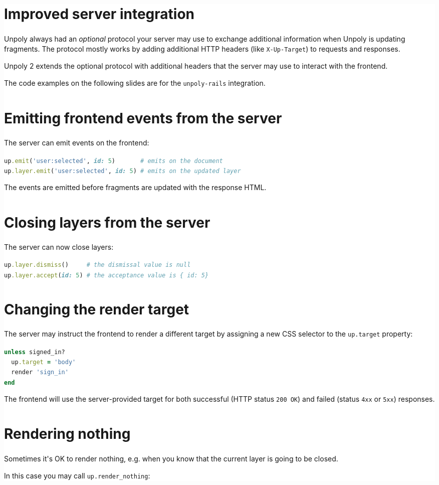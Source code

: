 Improved server integration
===========================

Unpoly always had an *optional* protocol your server may use to exchange additional
information when Unpoly is updating fragments. The protocol mostly works by adding
additional HTTP headers (like `X-Up-Target`) to requests and responses.

Unpoly 2 extends the optional protocol with additional headers that the server
may use to interact with the frontend.

The code examples on the following slides are for the `unpoly-rails` integration.


Emitting frontend events from the server
=======================================

The server can emit events on the frontend:

```ruby
up.emit('user:selected', id: 5)       # emits on the document
up.layer.emit('user:selected', id: 5) # emits on the updated layer
```

The events are emitted before fragments are updated with the response HTML.


Closing layers from the server
==============================

The server can now close layers:

```ruby
up.layer.dismiss()     # the dismissal value is null
up.layer.accept(id: 5) # the acceptance value is { id: 5}
```



Changing the render target
==========================

The server may instruct the frontend to render a different target by assigning a new CSS selector to the `up.target` property:

```ruby
unless signed_in?
  up.target = 'body'
  render 'sign_in'
end
```

The frontend will use the server-provided target for both successful (HTTP status `200 OK`) and failed (status `4xx` or `5xx`) responses.


Rendering nothing
=================

Sometimes it's OK to render nothing, e.g. when you know that the current layer is going to be closed.

In this case you may call `up.render_nothing`:
